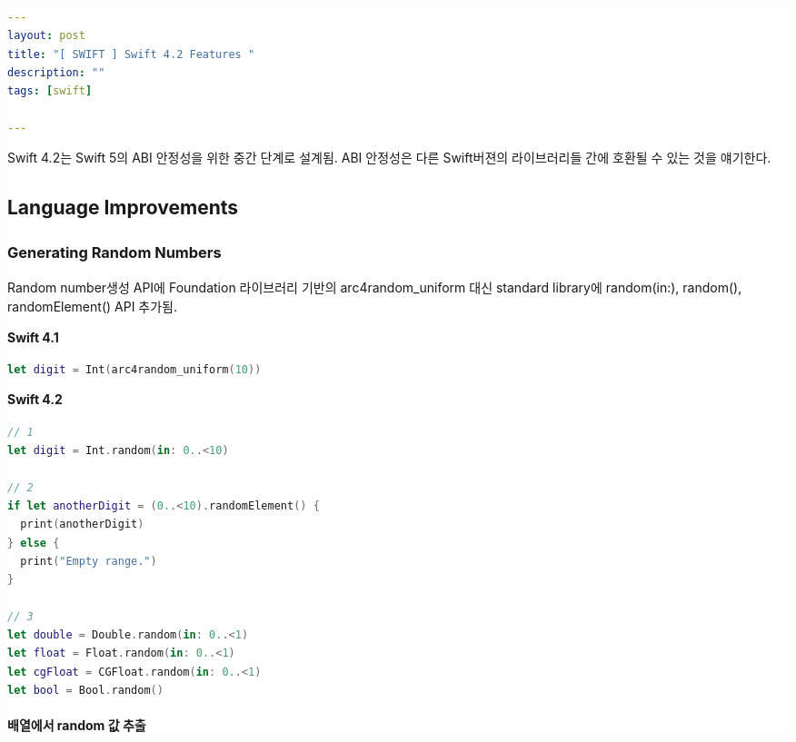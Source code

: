 ```yaml
---
layout: post
title: "[ SWIFT ] Swift 4.2 Features "
description: ""
tags: [swift]

---
```



Swift 4.2는  Swift 5의 ABI 안정성을 위한 중간 단계로 설계됨. 
ABI 안정성은 다른 Swift버젼의 라이브러리들 간에 호환될 수 있는 것을 얘기한다. 



## Language Improvements



### Generating Random Numbers

Random number생성 API에 Foundation 라이브러리 기반의 arc4random_uniform 대신 standard library에 random(in:), random(), randomElement() API 추가됨. 

**Swift 4.1**

```swift
let digit = Int(arc4random_uniform(10))
```



**Swift 4.2**

```swift
// 1  
let digit = Int.random(in: 0..<10)

// 2
if let anotherDigit = (0..<10).randomElement() {
  print(anotherDigit)
} else {
  print("Empty range.")
}

// 3
let double = Double.random(in: 0..<1)
let float = Float.random(in: 0..<1)
let cgFloat = CGFloat.random(in: 0..<1)
let bool = Bool.random()

```



#### 배열에서 random 값 추출
